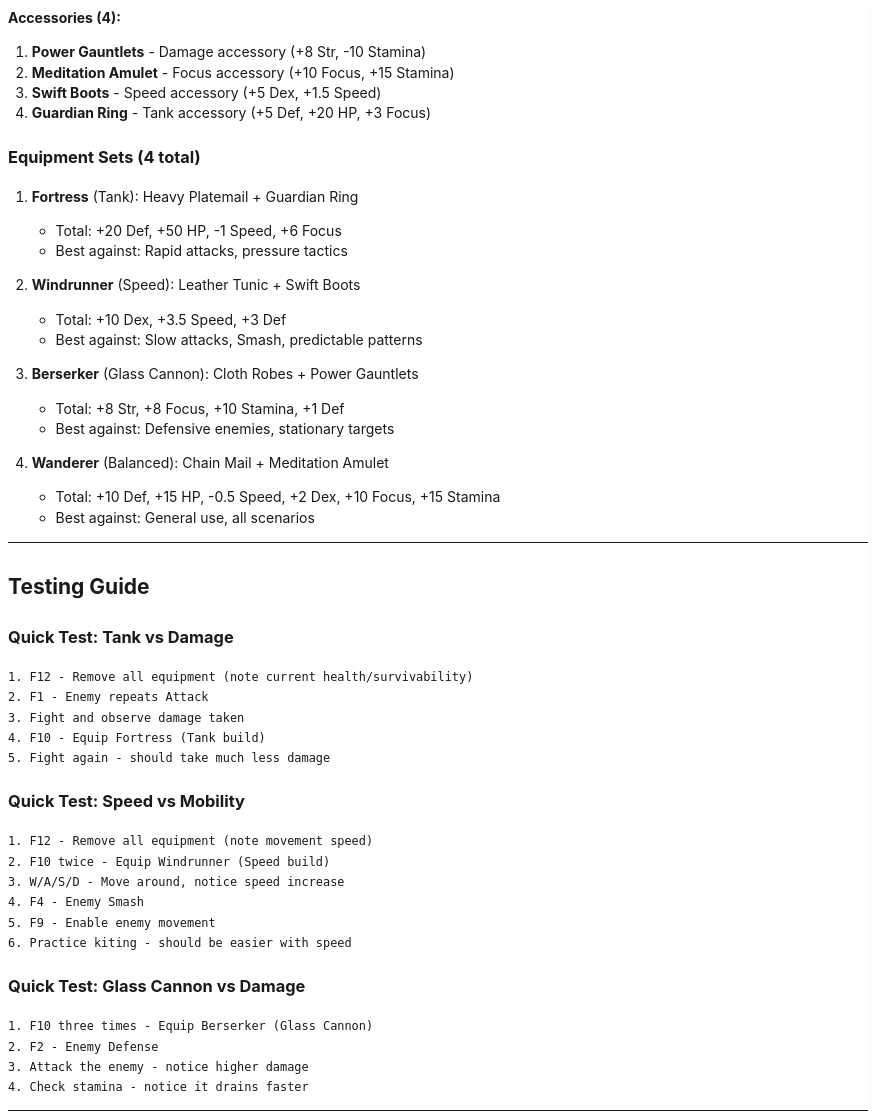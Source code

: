 **Accessories (4):**
1. **Power Gauntlets** - Damage accessory (+8 Str, -10 Stamina)
2. **Meditation Amulet** - Focus accessory (+10 Focus, +15 Stamina)
3. **Swift Boots** - Speed accessory (+5 Dex, +1.5 Speed)
4. **Guardian Ring** - Tank accessory (+5 Def, +20 HP, +3 Focus)

### Equipment Sets (4 total)

1. **Fortress** (Tank): Heavy Platemail + Guardian Ring
   - Total: +20 Def, +50 HP, -1 Speed, +6 Focus
   - Best against: Rapid attacks, pressure tactics

2. **Windrunner** (Speed): Leather Tunic + Swift Boots
   - Total: +10 Dex, +3.5 Speed, +3 Def
   - Best against: Slow attacks, Smash, predictable patterns

3. **Berserker** (Glass Cannon): Cloth Robes + Power Gauntlets
   - Total: +8 Str, +8 Focus, +10 Stamina, +1 Def
   - Best against: Defensive enemies, stationary targets

4. **Wanderer** (Balanced): Chain Mail + Meditation Amulet
   - Total: +10 Def, +15 HP, -0.5 Speed, +2 Dex, +10 Focus, +15 Stamina
   - Best against: General use, all scenarios

---

## Testing Guide

### Quick Test: Tank vs Damage
```
1. F12 - Remove all equipment (note current health/survivability)
2. F1 - Enemy repeats Attack
3. Fight and observe damage taken
4. F10 - Equip Fortress (Tank build)
5. Fight again - should take much less damage
```

### Quick Test: Speed vs Mobility
```
1. F12 - Remove all equipment (note movement speed)
2. F10 twice - Equip Windrunner (Speed build)
3. W/A/S/D - Move around, notice speed increase
4. F4 - Enemy Smash
5. F9 - Enable enemy movement
6. Practice kiting - should be easier with speed
```

### Quick Test: Glass Cannon vs Damage
```
1. F10 three times - Equip Berserker (Glass Cannon)
2. F2 - Enemy Defense
3. Attack the enemy - notice higher damage
4. Check stamina - notice it drains faster
```

---